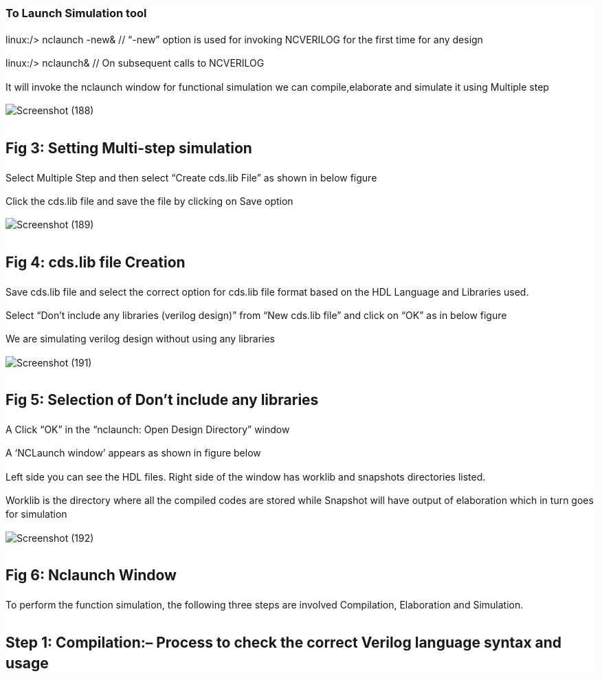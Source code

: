### To Launch Simulation tool

linux:/> nclaunch -new&            // “-new” option is used for invoking NCVERILOG for the first time for any design

linux:/> nclaunch&                 // On subsequent calls to NCVERILOG

It will invoke the nclaunch window for functional simulation we can compile,elaborate and simulate it using Multiple step

<img width="1920" height="1080" alt="Screenshot (188)" src="https://github.com/user-attachments/assets/317270cc-d167-4ffa-8eab-423307ae1d21" />


## Fig 3: Setting Multi-step simulation

Select Multiple Step and then select “Create cds.lib File” as shown in below figure

Click the cds.lib file and save the file by clicking on Save option

<img width="1920" height="1080" alt="Screenshot (189)" src="https://github.com/user-attachments/assets/e4a71df7-63fc-44d4-9fb3-9a915e75637b" />


## Fig 4: cds.lib file Creation

Save cds.lib file and select the correct option for cds.lib file format based on the  HDL Language and Libraries used.

Select “Don’t include any libraries (verilog design)” from “New cds.lib file” and click on “OK” as in below figure

We are simulating verilog design without using any libraries

<img width="1920" height="1080" alt="Screenshot (191)" src="https://github.com/user-attachments/assets/15ffab7b-5642-4d80-bac1-561731cf9027" />

## Fig 5: Selection of Don’t include any libraries

A Click “OK” in the “nclaunch: Open Design Directory” window

A ‘NCLaunch window’ appears as shown in figure below

Left side you can see the HDL files. Right side of the window has worklib and snapshots directories listed.

Worklib is the directory where all the compiled codes are stored while Snapshot will have output of elaboration which in turn goes for simulation

<img width="1920" height="1080" alt="Screenshot (192)" src="https://github.com/user-attachments/assets/915e007d-7cdc-4223-b835-89ac0ae27df5" />

## Fig 6: Nclaunch Window

To perform the function simulation, the following three steps are involved Compilation, Elaboration and Simulation.

## Step 1: Compilation:– Process to check the correct Verilog language syntax and usage 
